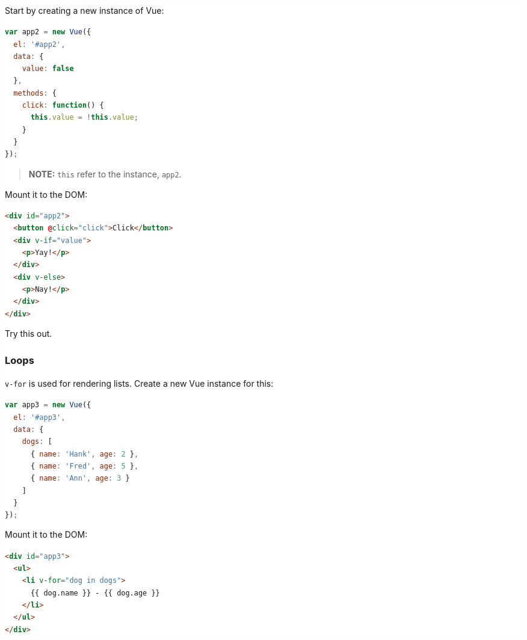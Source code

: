Start by creating a new instance of Vue:

```javascript
var app2 = new Vue({
  el: '#app2',
  data: {
    value: false
  },
  methods: {
    click: function() {
      this.value = !this.value;
    }
  }
});
```

> **NOTE:** `this` refer to the instance, `app2`.

Mount it to the DOM:

```html
<div id="app2">
  <button @click="click">Click</button>
  <div v-if="value">
    <p>Yay!</p>
  </div>
  <div v-else>
    <p>Nay!</p>
  </div>
</div>
```

Try this out.

### Loops

`v-for` is used for rendering lists. Create a new Vue instance for this:

```javascript
var app3 = new Vue({
  el: '#app3',
  data: {
    dogs: [
      { name: 'Hank', age: 2 },
      { name: 'Fred', age: 5 },
      { name: 'Ann', age: 3 }
    ]
  }
});
```

Mount it to the DOM:

```html
<div id="app3">
  <ul>
    <li v-for="dog in dogs">
      {{ dog.name }} - {{ dog.age }}
    </li>
  </ul>
</div>
```
